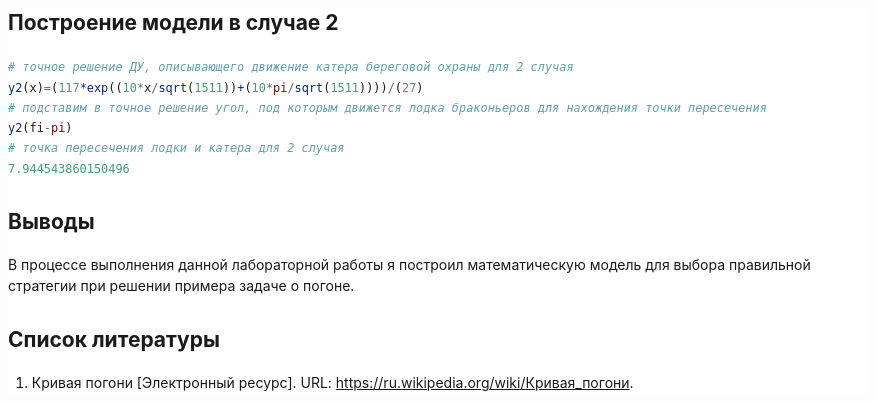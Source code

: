 ## Построение модели в случае 2

```Julia
# точное решение ДУ, описывающего движение катера береговой охраны для 2 случая
y2(x)=(117*exp((10*x/sqrt(1511))+(10*pi/sqrt(1511))))/(27)
# подставим в точное решение угол, под которым движется лодка браконьеров для нахождения точки пересечения
y2(fi-pi)
# точка пересечения лодки и катера для 2 случая
7.944543860150496
```

## Выводы

В процессе выполнения данной лабораторной работы я построил математическую модель для выбора правильной стратегии при решении примера задаче о погоне.

## Список литературы

1. Кривая погони [Электронный ресурс]. URL: https://ru.wikipedia.org/wiki/Кривая_погони.